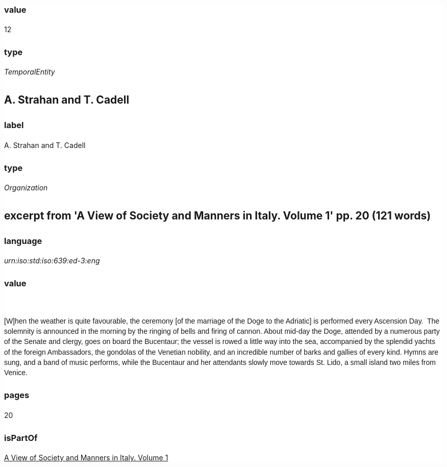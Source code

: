### value


12

### type


*TemporalEntity*

## A. Strahan and T. Cadell

### label


A. Strahan and T. Cadell

### type


*Organization*

## excerpt from 'A View of Society and Manners in Italy. Volume 1' pp. 20 (121 words)

### language


*urn:iso:std:iso:639:ed-3:eng*

### value


<p>&nbsp;</p>
<p class="MsoNormal" style="mso-pagination: none; mso-layout-grid-align: none; text-autospace: none;"><span lang="EN-US" style="mso-bidi-font-size: 12.0pt; font-family: Arial; mso-bidi-font-family: Arial; mso-ansi-language: EN-US;">[W]hen the weather is quite favourable, the ceremony [of the marriage of the Doge to the Adriatic] is performed every Ascension Day.&nbsp; The solemnity is announced in the morning by the ringing of bells and firing of cannon. About mid-day the Doge, attended by a numerous party of the Senate and clergy, goes on board the Bucentaur; the vessel is rowed a little way into the sea, accompanied by the splendid yachts of the foreign Ambassadors, the gondolas of the Venetian nobility, and an incredible number of barks and gallies of every kind. Hymns are sung, and a band of music performs, while the Bucentaur and her attendants slowly move towards St. Lido, a small island two miles from Venice. </span></p>

### pages


20

### isPartOf


[A View of Society and Manners in Italy. Volume 1](#A-View-of-Society-and-Manners-in-Italy.-Volume-1)
